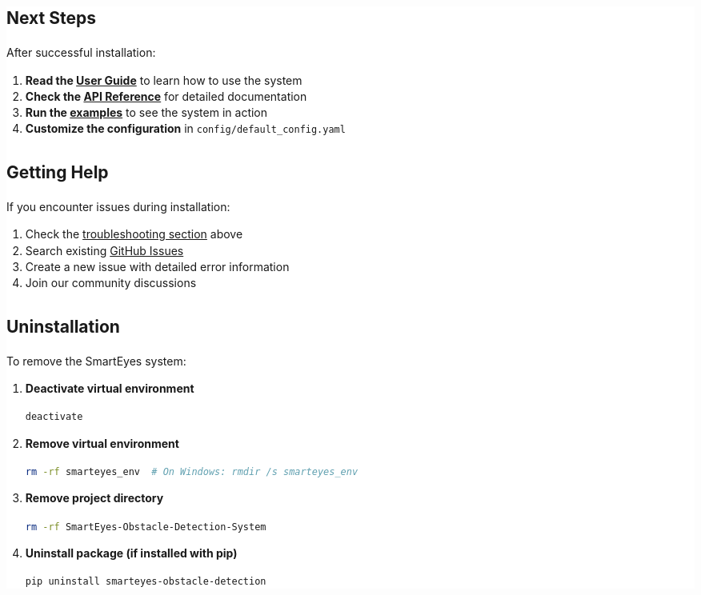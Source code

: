 ## Next Steps

After successful installation:

1. **Read the [User Guide](user_guide.md)** to learn how to use the system
2. **Check the [API Reference](api_reference.md)** for detailed documentation
3. **Run the [examples](examples/)** to see the system in action
4. **Customize the configuration** in `config/default_config.yaml`

## Getting Help

If you encounter issues during installation:

1. Check the [troubleshooting section](#troubleshooting) above
2. Search existing [GitHub Issues](https://github.com/Harshini1331/SmartEyes-Obstacle-Detection-System/issues)
3. Create a new issue with detailed error information
4. Join our community discussions

## Uninstallation

To remove the SmartEyes system:

1. **Deactivate virtual environment**
   ```bash
   deactivate
   ```

2. **Remove virtual environment**
   ```bash
   rm -rf smarteyes_env  # On Windows: rmdir /s smarteyes_env
   ```

3. **Remove project directory**
   ```bash
   rm -rf SmartEyes-Obstacle-Detection-System
   ```

4. **Uninstall package (if installed with pip)**
   ```bash
   pip uninstall smarteyes-obstacle-detection
   ```

